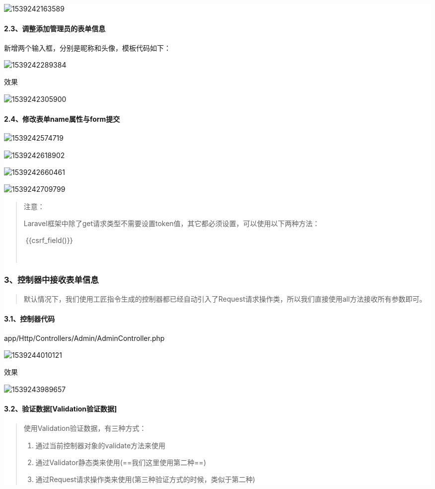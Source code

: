 ![1539242163589](1539242163589.png)

#### 2.3、调整添加管理员的表单信息

新增两个输入框，分别是昵称和头像，模板代码如下：

![1539242289384](1539242289384.png)

效果

![1539242305900](1539242305900.png)

#### 2.4、修改表单name属性与form提交 

![1539242574719](1539242574719.png)

![1539242618902](1539242618902.png)

![1539242660461](1539242660461.png)

![1539242709799](1539242709799.png)

> 注意：
>
> ​	Laravel框架中除了get请求类型不需要设置token值，其它都必须设置，可以使用以下两种方法：
>
> ​	{{csrf_field()}}
>
> ​	<input type="hidden" name="_token" value="{{csrf_token()}}">

### 3、控制器中接收表单信息

> 默认情况下，我们使用工匠指令生成的控制器都已经自动引入了Request请求操作类，所以我们直接使用all方法接收所有参数即可。

#### 3.1、控制器代码

app/Http/Controllers/Admin/AdminController.php

![1539244010121](1539244010121.png)

效果

![1539243989657](1539243989657.png)

#### 3.2、验证数据[Validation验证数据]

> 使用Validation验证数据，有三种方式：
>
> 1. 通过当前控制器对象的validate方法来使用
>
> 2. 通过Validator静态类来使用(==我们这里使用第二种==)
>
> 3. 通过Request请求操作类来使用(第三种验证方式的时候，类似于第二种)
